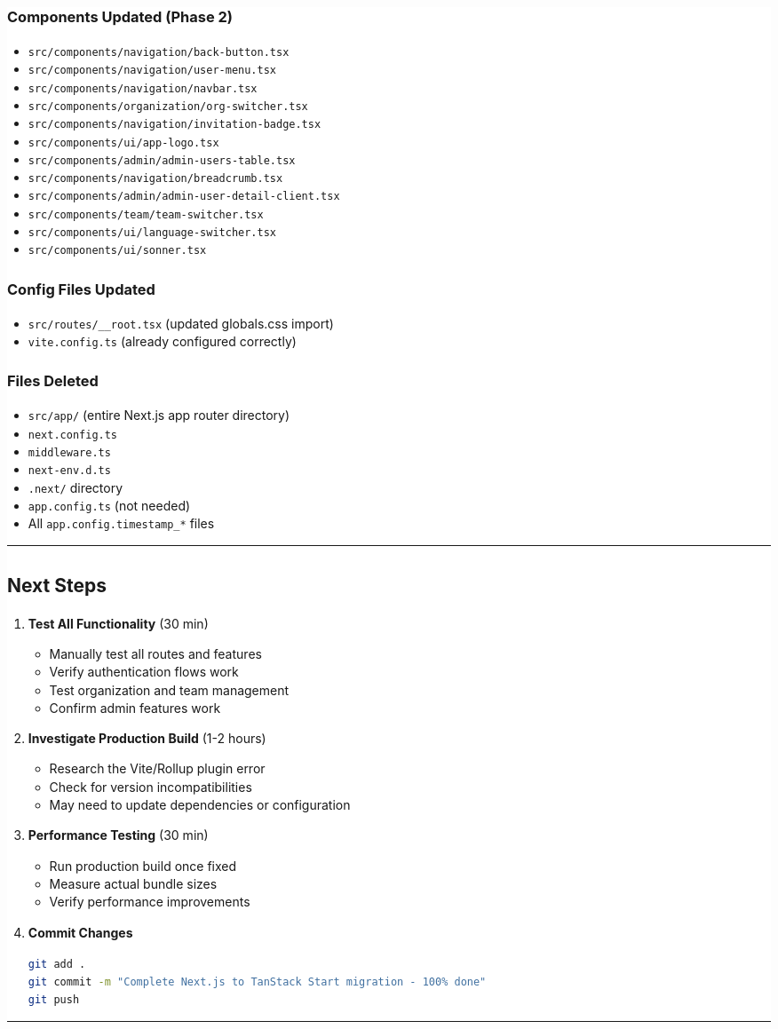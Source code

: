 ### Components Updated (Phase 2)
- `src/components/navigation/back-button.tsx`
- `src/components/navigation/user-menu.tsx`
- `src/components/navigation/navbar.tsx`
- `src/components/organization/org-switcher.tsx`
- `src/components/navigation/invitation-badge.tsx`
- `src/components/ui/app-logo.tsx`
- `src/components/admin/admin-users-table.tsx`
- `src/components/navigation/breadcrumb.tsx`
- `src/components/admin/admin-user-detail-client.tsx`
- `src/components/team/team-switcher.tsx`
- `src/components/ui/language-switcher.tsx`
- `src/components/ui/sonner.tsx`

### Config Files Updated
- `src/routes/__root.tsx` (updated globals.css import)
- `vite.config.ts` (already configured correctly)

### Files Deleted
- `src/app/` (entire Next.js app router directory)
- `next.config.ts`
- `middleware.ts`
- `next-env.d.ts`
- `.next/` directory
- `app.config.ts` (not needed)
- All `app.config.timestamp_*` files

---

## Next Steps

1. **Test All Functionality** (30 min)
   - Manually test all routes and features
   - Verify authentication flows work
   - Test organization and team management
   - Confirm admin features work

2. **Investigate Production Build** (1-2 hours)
   - Research the Vite/Rollup plugin error
   - Check for version incompatibilities
   - May need to update dependencies or configuration

3. **Performance Testing** (30 min)
   - Run production build once fixed
   - Measure actual bundle sizes
   - Verify performance improvements

4. **Commit Changes**
   ```bash
   git add .
   git commit -m "Complete Next.js to TanStack Start migration - 100% done"
   git push
   ```

---